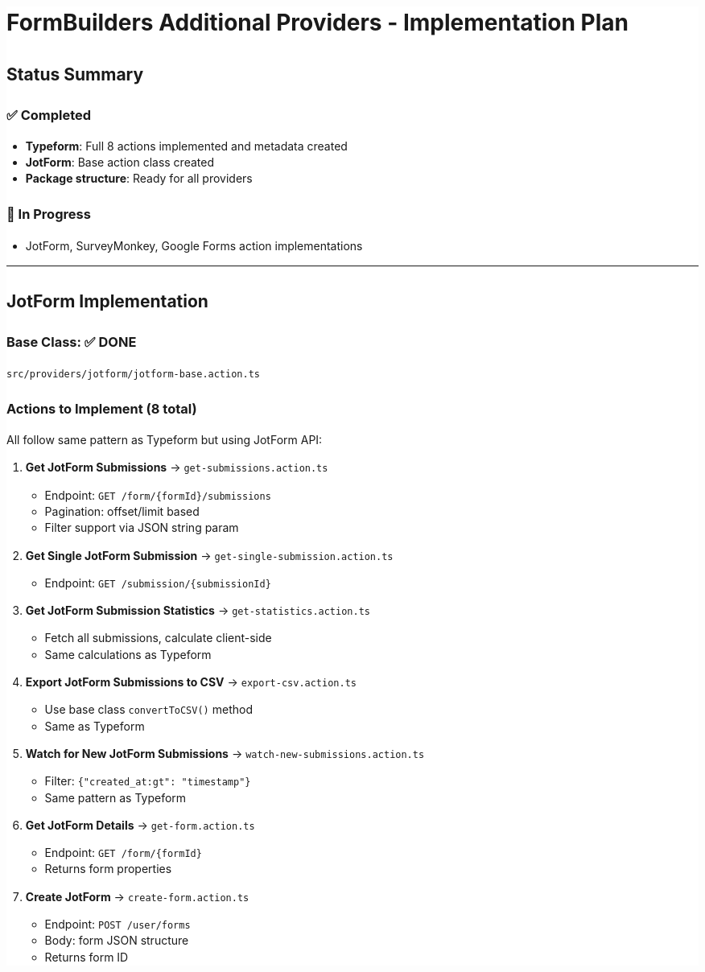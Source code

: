 # FormBuilders Additional Providers - Implementation Plan

## Status Summary

### ✅ Completed
- **Typeform**: Full 8 actions implemented and metadata created
- **JotForm**: Base action class created
- **Package structure**: Ready for all providers

### 🔄 In Progress
- JotForm, SurveyMonkey, Google Forms action implementations

---

## JotForm Implementation

### Base Class: ✅ DONE
`src/providers/jotform/jotform-base.action.ts`

### Actions to Implement (8 total)

All follow same pattern as Typeform but using JotForm API:

1. **Get JotForm Submissions** → `get-submissions.action.ts`
   - Endpoint: `GET /form/{formId}/submissions`
   - Pagination: offset/limit based
   - Filter support via JSON string param

2. **Get Single JotForm Submission** → `get-single-submission.action.ts`
   - Endpoint: `GET /submission/{submissionId}`

3. **Get JotForm Submission Statistics** → `get-statistics.action.ts`
   - Fetch all submissions, calculate client-side
   - Same calculations as Typeform

4. **Export JotForm Submissions to CSV** → `export-csv.action.ts`
   - Use base class `convertToCSV()` method
   - Same as Typeform

5. **Watch for New JotForm Submissions** → `watch-new-submissions.action.ts`
   - Filter: `{"created_at:gt": "timestamp"}`
   - Same pattern as Typeform

6. **Get JotForm Details** → `get-form.action.ts`
   - Endpoint: `GET /form/{formId}`
   - Returns form properties

7. **Create JotForm** → `create-form.action.ts`
   - Endpoint: `POST /user/forms`
   - Body: form JSON structure
   - Returns form ID
